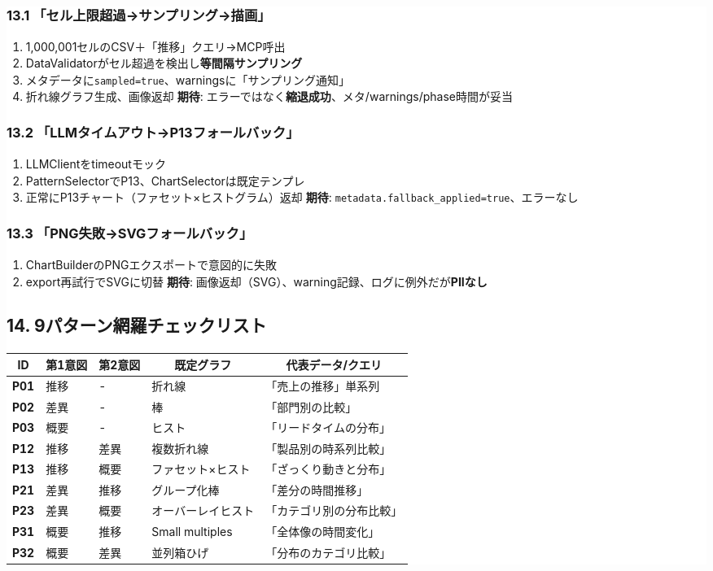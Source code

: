 ### 13.1 「セル上限超過→サンプリング→描画」

1. 1,000,001セルのCSV＋「推移」クエリ→MCP呼出
2. DataValidatorがセル超過を検出し**等間隔サンプリング**
3. メタデータに`sampled=true`、warningsに「サンプリング通知」
4. 折れ線グラフ生成、画像返却
**期待**: エラーではなく**縮退成功**、メタ/warnings/phase時間が妥当

### 13.2 「LLMタイムアウト→P13フォールバック」

1. LLMClientをtimeoutモック
2. PatternSelectorでP13、ChartSelectorは既定テンプレ
3. 正常にP13チャート（ファセット×ヒストグラム）返却
**期待**: `metadata.fallback_applied=true`、エラーなし

### 13.3 「PNG失敗→SVGフォールバック」

1. ChartBuilderのPNGエクスポートで意図的に失敗
2. export再試行でSVGに切替
**期待**: 画像返却（SVG）、warning記録、ログに例外だが**PIIなし**

## 14. 9パターン網羅チェックリスト

| ID | 第1意図 | 第2意図 | 既定グラフ | 代表データ/クエリ |
| --- | --- | --- | --- | --- |
| **P01** | 推移 | - | 折れ線 | 「売上の推移」単系列 |
| **P02** | 差異 | - | 棒 | 「部門別の比較」 |
| **P03** | 概要 | - | ヒスト | 「リードタイムの分布」 |
| **P12** | 推移 | 差異 | 複数折れ線 | 「製品別の時系列比較」 |
| **P13** | 推移 | 概要 | ファセット×ヒスト | 「ざっくり動きと分布」 |
| **P21** | 差異 | 推移 | グループ化棒 | 「差分の時間推移」 |
| **P23** | 差異 | 概要 | オーバーレイヒスト | 「カテゴリ別の分布比較」 |
| **P31** | 概要 | 推移 | Small multiples | 「全体像の時間変化」 |
| **P32** | 概要 | 差異 | 並列箱ひげ | 「分布のカテゴリ比較」 |
